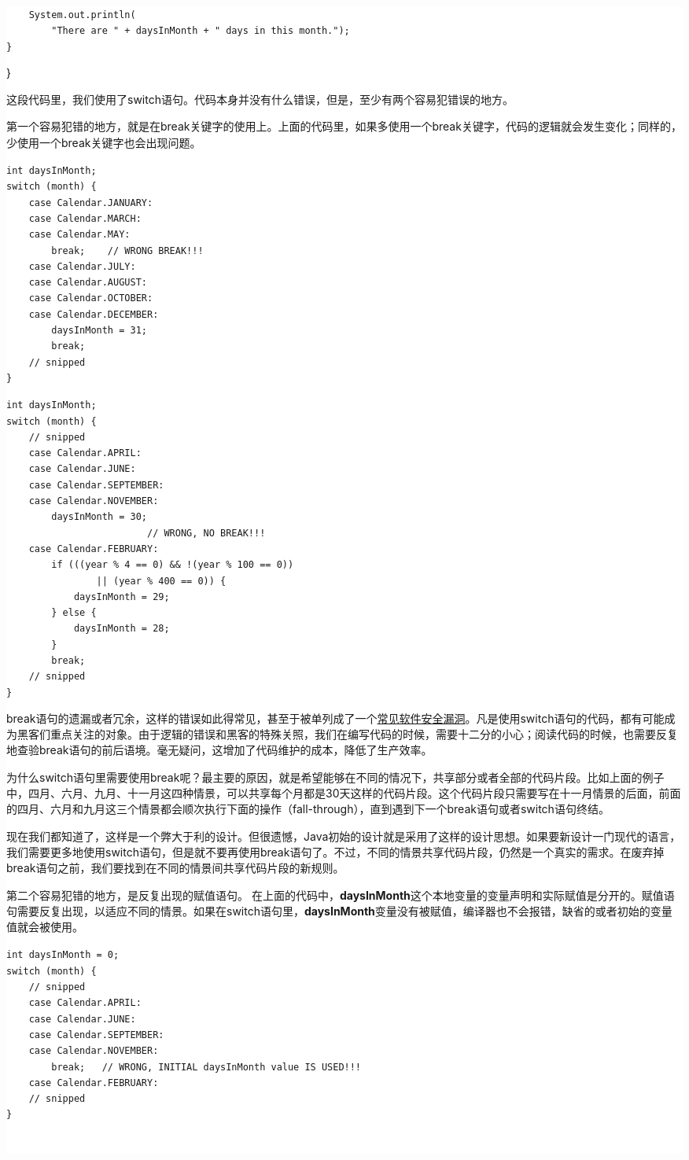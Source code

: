         System.out.println(
            "There are " + daysInMonth + " days in this month.");
    }
}
</code></pre>
<p>这段代码里，我们使用了switch语句。代码本身并没有什么错误，但是，至少有两个容易犯错误的地方。</p>
<p>第一个容易犯错的地方，就是在break关键字的使用上。上面的代码里，如果多使用一个break关键字，代码的逻辑就会发生变化；同样的，少使用一个break关键字也会出现问题。</p>
<pre><code class="language-java">int daysInMonth;
switch (month) {
    case Calendar.JANUARY:
    case Calendar.MARCH:
    case Calendar.MAY:
        break;    // WRONG BREAK!!!
    case Calendar.JULY:
    case Calendar.AUGUST:
    case Calendar.OCTOBER:
    case Calendar.DECEMBER:
        daysInMonth = 31;
        break;
    // snipped
}
</code></pre>
<pre><code class="language-java">int daysInMonth;
switch (month) {
    // snipped
    case Calendar.APRIL:
    case Calendar.JUNE:
    case Calendar.SEPTEMBER:
    case Calendar.NOVEMBER:
        daysInMonth = 30;
                         // WRONG, NO BREAK!!!
    case Calendar.FEBRUARY:
        if (((year % 4 == 0) &amp;&amp; !(year % 100 == 0))
                || (year % 400 == 0)) {
            daysInMonth = 29;
        } else {
            daysInMonth = 28;
        }
        break;
    // snipped
}
</code></pre>
<p>break语句的遗漏或者冗余，这样的错误如此得常见，甚至于被单列成了一个<a href="https://cwe.mitre.org/data/definitions/484.html" target="_blank">常见软件安全漏洞</a>。凡是使用switch语句的代码，都有可能成为黑客们重点关注的对象。由于逻辑的错误和黑客的特殊关照，我们在编写代码的时候，需要十二分的小心；阅读代码的时候，也需要反复地查验break语句的前后语境。毫无疑问，这增加了代码维护的成本，降低了生产效率。</p>
<p>为什么switch语句里需要使用break呢？最主要的原因，就是希望能够在不同的情况下，共享部分或者全部的代码片段。比如上面的例子中，四月、六月、九月、十一月这四种情景，可以共享每个月都是30天这样的代码片段。这个代码片段只需要写在十一月情景的后面，前面的四月、六月和九月这三个情景都会顺次执行下面的操作（fall-through），直到遇到下一个break语句或者switch语句终结。</p>
<p>现在我们都知道了，这样是一个弊大于利的设计。但很遗憾，Java初始的设计就是采用了这样的设计思想。如果要新设计一门现代的语言，我们需要更多地使用switch语句，但是就不要再使用break语句了。不过，不同的情景共享代码片段，仍然是一个真实的需求。在废弃掉break语句之前，我们要找到在不同的情景间共享代码片段的新规则。</p>
<p>第二个容易犯错的地方，是反复出现的赋值语句。 在上面的代码中，<strong>daysInMonth</strong>这个本地变量的变量声明和实际赋值是分开的。赋值语句需要反复出现，以适应不同的情景。如果在switch语句里，<strong>daysInMonth</strong>变量没有被赋值，编译器也不会报错，缺省的或者初始的变量值就会被使用。</p>
<pre><code class="language-java">int daysInMonth = 0;
switch (month) {
    // snipped
    case Calendar.APRIL:
    case Calendar.JUNE:
    case Calendar.SEPTEMBER:
    case Calendar.NOVEMBER:
        break;   // WRONG, INITIAL daysInMonth value IS USED!!!
    case Calendar.FEBRUARY:
    // snipped
}